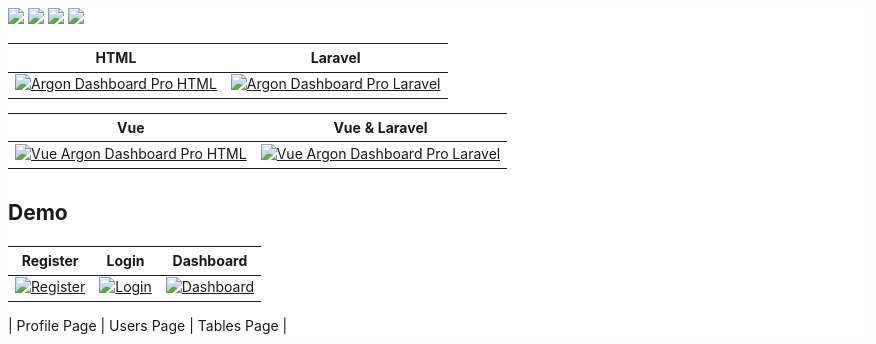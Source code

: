 [<img src="https://github.com/creativetimofficial/public-assets/blob/master/logos/html-logo.jpg" height="80" />](#)
[<img src="https://github.com/creativetimofficial/public-assets/blob/master/logos/laravel_logo.png" height="80" />](#)
[<img src="https://github.com/creativetimofficial/public-assets/blob/master/logos/vue.jpg" height="80" />](#)
[<img src="https://github.com/creativetimofficial/public-assets/blob/master/logos/json-api.png" height="75" />](#)


| HTML                                                                                                                                                                                           | Laravel                                                                                                                                                                                                           |
| ---------------------------------------------------------------------------------------------------------------------------------------------------------------------------------------------- | ----------------------------------------------------------------------------------------------------------------------------------------------------------------------------------------------------------------- |
| [![Argon Dashboard Pro HTML](https://s3.amazonaws.com/creativetim_bucket/products/96/thumb/argon-dashboard-2.jpg)](https://www.creative-tim.com/product/argon-dashboard-pro?ref=vadpl-readme) | [![Argon Dashboard Pro Laravel](https://s3.amazonaws.com/creativetim_bucket/products/146/thumb/argon-dashboard-pro-laravel.jpg)](https://www.creative-tim.com/product/argon-dashboard-pro-laravel?ref=vadpl-readme) |

| Vue                                                                                                                                                                                                        | Vue & Laravel                                                                                                                                                                                                                  |
| ---------------------------------------------------------------------------------------------------------------------------------------------------------------------------------------------------------- | ------------------------------------------------------------------------------------------------------------------------------------------------------------------------------------------------------------------------------ |
| [![Vue Argon Dashboard Pro HTML](https://s3.amazonaws.com/creativetim_bucket/products/159/thumb/vue-argon-dashboard-pro.jpg)](https://www.creative-tim.com/product/vue-argon-dashboard-pro?ref=vadpl-readme) | [![Vue Argon Dashboard Pro Laravel ](https://s3.amazonaws.com/creativetim_bucket/products/353/thumb/opt_adp_vue_laravel_thumbnail.jpg)](https://www.creative-tim.com/product/vue-argon-dashboard-pro-laravel?ref=vadpl-readme) |

## Demo

| Register                                                                                                                                                                                                                   | Login                                                                                                                                                                                                             | Dashboard                                                                                                                                                                                                            |
| -------------------------------------------------------------------------------------------------------------------------------------------------------------------------------------------------------------------------- | ----------------------------------------------------------------------------------------------------------------------------------------------------------------------------------------------------------------- | -------------------------------------------------------------------------------------------------------------------------------------------------------------------------------------------------------------------- |
| [![Register](https://raw.githubusercontent.com/creativetimofficial/public-assets/master/vue-argon2-dashboard-pro-laravel/register.png)](https://vue-argon-dashboard-pro-laravel.creative-tim.com/register?ref=vadpl-readme) | [![Login](https://raw.githubusercontent.com/creativetimofficial/public-assets/master/vue-argon2-dashboard-pro-laravel/login.png)](https://vue-argon-dashboard-pro-laravel.creative-tim.com/login?ref=vadpl-readme) | [![Dashboard](https://raw.githubusercontent.com/creativetimofficial/public-assets/master/vue-argon2-dashboard-pro-laravel/dashboard.png)](https://vue-argon-dashboard-pro-laravel.creative-tim.com/?ref=vadpl-readme) |

| Profile Page                                                                                                                                                                                                                               | Users Page                                                                                                                                                                                                                                           | Tables Page                                                                                                                                                                                                                        |